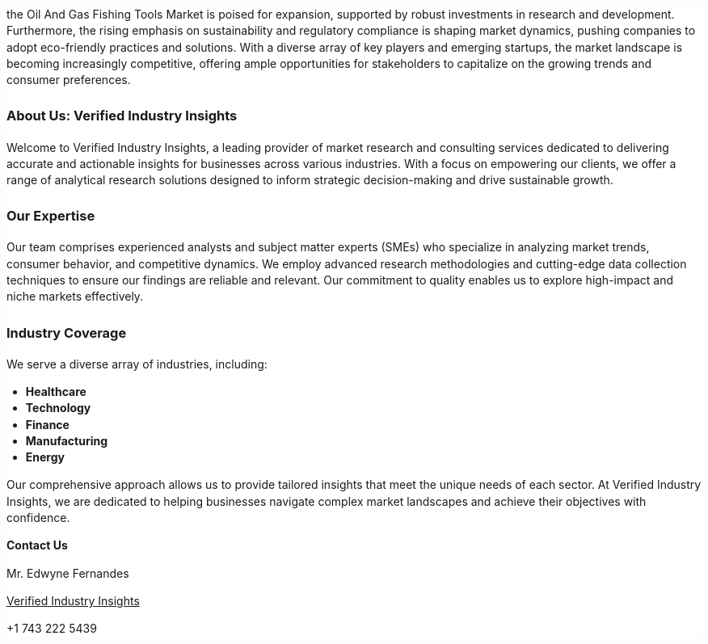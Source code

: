 the Oil And Gas Fishing Tools  Market is poised for expansion, supported by robust investments in research and development. Furthermore, the rising emphasis on sustainability and regulatory compliance is shaping market dynamics, pushing companies to adopt eco-friendly practices and solutions. With a diverse array of key players and emerging startups, the market landscape is becoming increasingly competitive, offering ample opportunities for stakeholders to capitalize on the growing trends and consumer preferences.</p><h3>About Us: Verified Industry Insights</h3><p>Welcome to Verified Industry Insights, a leading provider of market research and consulting services dedicated to delivering accurate and actionable insights for businesses across various industries. With a focus on empowering our clients, we offer a range of analytical research solutions designed to inform strategic decision-making and drive sustainable growth.</p><h3>Our Expertise</h3><p>Our team comprises experienced analysts and subject matter experts (SMEs) who specialize in analyzing market trends, consumer behavior, and competitive dynamics. We employ advanced research methodologies and cutting-edge data collection techniques to ensure our findings are reliable and relevant. Our commitment to quality enables us to explore high-impact and niche markets effectively.</p><h3>Industry Coverage</h3><p>We serve a diverse array of industries, including:</p><ul><li><strong>Healthcare</strong></li><li><strong>Technology</strong></li><li><strong>Finance</strong></li><li><strong>Manufacturing</strong></li><li><strong>Energy</strong></li></ul><p>Our comprehensive approach allows us to provide tailored insights that meet the unique needs of each sector. At Verified Industry Insights, we are dedicated to helping businesses navigate complex market landscapes and achieve their objectives with confidence.</p><p><strong>Contact Us</strong></p><p>Mr. Edwyne Fernandes</p><p><a href="https://www.verifiedindustryinsights.com/">Verified Industry Insights</a></p><p>+1 743 222 5439</p>
